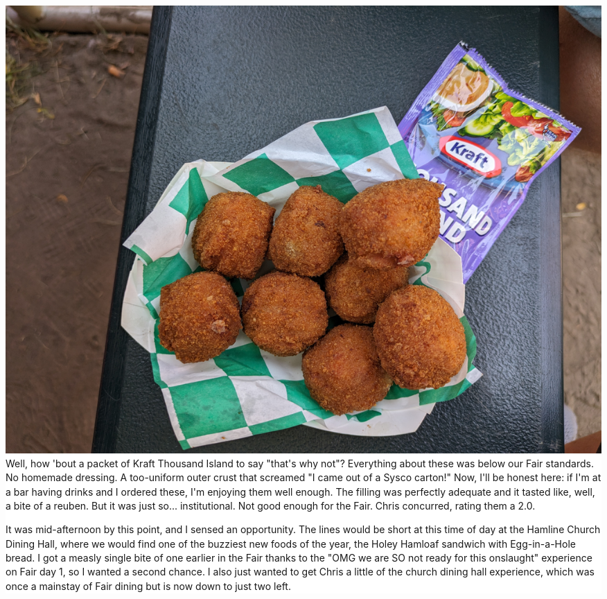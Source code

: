 [![image](/assets/2023Visit4/18.jpg)](/assets/2023Visit4/18.jpg)
Well, how 'bout a packet of Kraft Thousand Island to say "that's why not"? Everything about these was below our Fair standards. No homemade dressing. A too-uniform outer crust that screamed "I came out of a Sysco carton!" Now, I'll be honest here: if I'm at a bar having drinks and I ordered these, I'm enjoying them well enough. The filling was perfectly adequate and it tasted like, well, a bite of a reuben. But it was just so... institutional. Not good enough for the Fair. Chris concurred, rating them a 2.0.

It was mid-afternoon by this point, and I sensed an opportunity. The lines would be short at this time of day at the Hamline Church Dining Hall, where we would find one of the buzziest new foods of the year, the Holey Hamloaf sandwich with Egg-in-a-Hole bread. I got a measly single bite of one earlier in the Fair thanks to the "OMG we are SO not ready for this onslaught" experience on Fair day 1, so I wanted a second chance. I also just wanted to get Chris a little of the church dining hall experience, which was once a mainstay of Fair dining but is now down to just two left.
